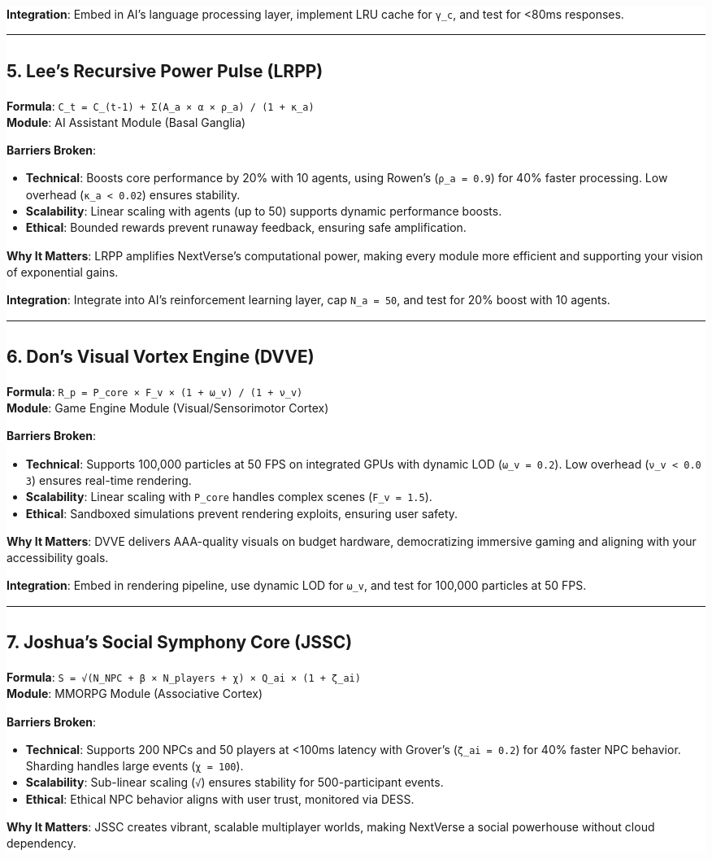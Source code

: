 **Integration**: Embed in AI’s language processing layer, implement LRU cache for `γ_c`, and test for <80ms responses.

---

## 5. Lee’s Recursive Power Pulse (LRPP)
**Formula**: `C_t = C_(t-1) + Σ(A_a × α × ρ_a) / (1 + κ_a)`  
**Module**: AI Assistant Module (Basal Ganglia)

**Barriers Broken**:
- **Technical**: Boosts core performance by 20% with 10 agents, using Rowen’s (`ρ_a = 0.9`) for 40% faster processing. Low overhead (`κ_a < 0.02`) ensures stability.
- **Scalability**: Linear scaling with agents (up to 50) supports dynamic performance boosts.
- **Ethical**: Bounded rewards prevent runaway feedback, ensuring safe amplification.

**Why It Matters**: LRPP amplifies NextVerse’s computational power, making every module more efficient and supporting your vision of exponential gains.

**Integration**: Integrate into AI’s reinforcement learning layer, cap `N_a = 50`, and test for 20% boost with 10 agents.

---

## 6. Don’s Visual Vortex Engine (DVVE)
**Formula**: `R_p = P_core × F_v × (1 + ω_v) / (1 + ν_v)`  
**Module**: Game Engine Module (Visual/Sensorimotor Cortex)

**Barriers Broken**:
- **Technical**: Supports 100,000 particles at 50 FPS on integrated GPUs with dynamic LOD (`ω_v = 0.2`). Low overhead (`ν_v < 0.03`) ensures real-time rendering.
- **Scalability**: Linear scaling with `P_core` handles complex scenes (`F_v = 1.5`).
- **Ethical**: Sandboxed simulations prevent rendering exploits, ensuring user safety.

**Why It Matters**: DVVE delivers AAA-quality visuals on budget hardware, democratizing immersive gaming and aligning with your accessibility goals.

**Integration**: Embed in rendering pipeline, use dynamic LOD for `ω_v`, and test for 100,000 particles at 50 FPS.

---

## 7. Joshua’s Social Symphony Core (JSSC)
**Formula**: `S = √(N_NPC + β × N_players + χ) × Q_ai × (1 + ζ_ai)`  
**Module**: MMORPG Module (Associative Cortex)

**Barriers Broken**:
- **Technical**: Supports 200 NPCs and 50 players at <100ms latency with Grover’s (`ζ_ai = 0.2`) for 40% faster NPC behavior. Sharding handles large events (`χ = 100`).
- **Scalability**: Sub-linear scaling (`√`) ensures stability for 500-participant events.
- **Ethical**: Ethical NPC behavior aligns with user trust, monitored via DESS.

**Why It Matters**: JSSC creates vibrant, scalable multiplayer worlds, making NextVerse a social powerhouse without cloud dependency.
